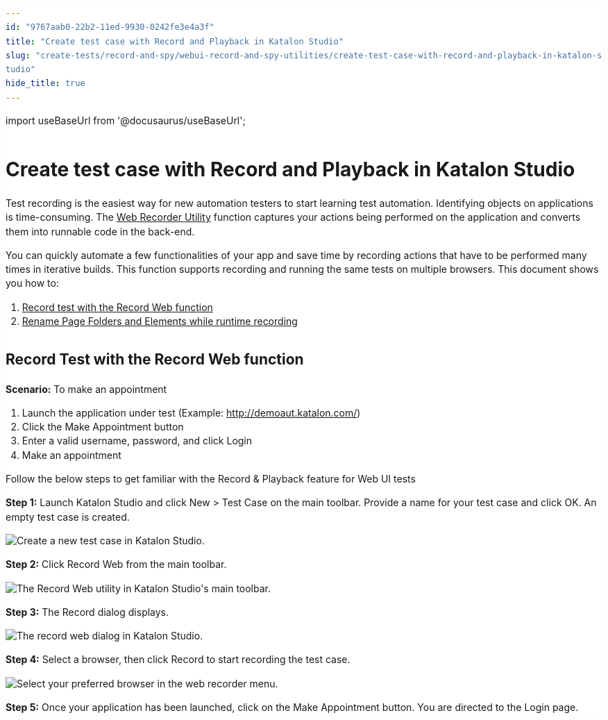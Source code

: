 ```yaml
---
id: "9767aab0-22b2-11ed-9930-0242fe3e4a3f"
title: "Create test case with Record and Playback in Katalon Studio"
slug: "create-tests/record-and-spy/webui-record-and-spy-utilities/create-test-case-with-record-and-playback-in-katalon-studio"
hide_title: true
---
```

import useBaseUrl from '@docusaurus/useBaseUrl';


# <a id="concept-create-test-cases-record-playback" class="anchor_top_offset"/><a id="ariaid-title1" class="anchor_top_offset"/>Create test case with Record and Playback in <span xmlns="http://www.w3.org/1999/xhtml" className="ph">Katalon Studio</span> 

<p xmlns="http://www.w3.org/1999/xhtml" className="p">Test recording is the easiest way for new automation testers to start learning test automation. Identifying objects on applications is time-consuming. The <a className="xref" href="/create-tests/record-and-spy/webui-record-and-spy-utilities/record-web-utility-in-katalon-studio">Web Recorder Utility</a> function captures your actions being performed on the application and converts them into runnable code in the back-end.</p> 
<p xmlns="http://www.w3.org/1999/xhtml" className="p">You can quickly automate a few functionalities of your app and save time by recording actions that have to be performed many times in iterative builds. This function supports recording and running the same tests on multiple browsers. This document shows you how to:</p> 
<ol xmlns="http://www.w3.org/1999/xhtml" className="ol"><li className="li"><a className="xref" href="#id_1">Record test with the Record Web function</a></li><li className="li"><a className="xref" href="#id_2">Rename Page Folders and Elements while runtime recording</a></li></ol> 

## <a id="id_1" class="anchor_top_offset"/>Record Test with the Record Web function

<p xmlns="http://www.w3.org/1999/xhtml" className="p"><strong className="ph b">Scenario:</strong> To make an appointment</p> 
<ol xmlns="http://www.w3.org/1999/xhtml" className="ol"><li className="li">Launch the application under test (Example: <a className="xref j-external-link" href="http://demoaut.katalon.com/" target="_blank">http://demoaut.katalon.com/</a>)</li><li className="li">Click the <span className="ph uicontrol">Make Appointment</span> button</li><li className="li">Enter a valid username, password, and click <span className="ph uicontrol">Login</span> </li><li className="li">Make an appointment</li></ol> 
<p xmlns="http://www.w3.org/1999/xhtml" className="p">Follow the below steps to get familiar with the Record &amp; Playback feature for Web UI tests</p> 
<p xmlns="http://www.w3.org/1999/xhtml" className="p"><strong className="ph b">Step 1:</strong> Launch Katalon Studio and click <span className="ph uicontrol">New</span> &gt; <span className="ph uicontrol">Test Case</span> on the main toolbar. Provide a name for your test case and click <span className="ph uicontrol">OK</span>. An empty test case is created.</p> 
<p xmlns="http://www.w3.org/1999/xhtml" className="p"><img className="image" width={500} src={useBaseUrl("/976efdb0-22b2-11ed-9930-0242fe3e4a3f.png")} alt="Create a new test case in Katalon Studio." /></p> 
<p xmlns="http://www.w3.org/1999/xhtml" className="p"><strong className="ph b">Step 2:</strong> Click <span className="ph uicontrol">Record Web</span> from the main toolbar.</p> 
<p xmlns="http://www.w3.org/1999/xhtml" className="p"><img className="image" width={300} src={useBaseUrl("/976e6170-22b2-11ed-9930-0242fe3e4a3f.png")} alt="The Record Web utility in Katalon Studio's main toolbar." /></p> 
<p xmlns="http://www.w3.org/1999/xhtml" className="p"><strong className="ph b">Step 3:</strong> The <span className="ph uicontrol">Record</span> dialog displays.</p> 
<p xmlns="http://www.w3.org/1999/xhtml" className="p"><img className="image" width={700} src={useBaseUrl("/d4eda8d0-6c72-11ed-a602-0242cfbc79b5.png")} alt="The record web dialog in Katalon Studio." /></p> 
<p xmlns="http://www.w3.org/1999/xhtml" className="p"><strong className="ph b">Step 4:</strong> Select a browser, then click <span className="ph uicontrol">Record</span> to start recording the test case.</p> 
<p xmlns="http://www.w3.org/1999/xhtml" className="p"><img className="image" width={700} src={useBaseUrl("/d4e9d840-6c72-11ed-a602-0242cfbc79b5.png")} alt="Select your preferred browser in the web recorder menu." /></p> 
<p xmlns="http://www.w3.org/1999/xhtml" className="p"><strong className="ph b">Step 5:</strong> Once your application has been launched, click on the <span className="ph uicontrol">Make Appointment</span> button. You are directed to the Login page.</p> 